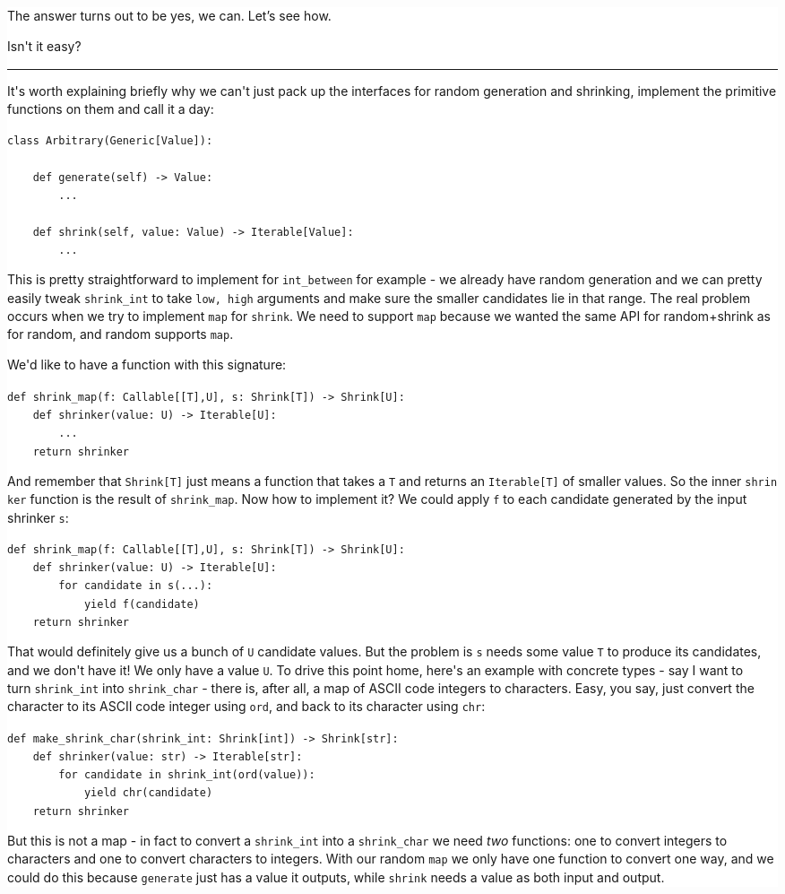 The answer turns out to be yes, we can. Let’s see how.

Isn't it easy?


----------------

It's worth explaining briefly why we can't just pack up the interfaces for random generation and shrinking, implement the primitive functions on them and call it a day:

    class Arbitrary(Generic[Value]):
    
        def generate(self) -> Value:
            ...
    
        def shrink(self, value: Value) -> Iterable[Value]:
            ...

This is pretty straightforward to implement for `int_between` for example - we already have random generation and we can pretty easily tweak `shrink_int` to take `low, high` arguments and make sure the smaller candidates lie in that range. The real problem occurs when we try to implement `map` for `shrink`. We need to support `map` because we wanted the same API for random+shrink as for random, and random supports `map`.

We'd like to have a function with this signature:

    def shrink_map(f: Callable[[T],U], s: Shrink[T]) -> Shrink[U]:
        def shrinker(value: U) -> Iterable[U]:
            ...
        return shrinker

And remember that `Shrink[T]` just means a function that takes a `T` and returns an `Iterable[T]` of smaller values. So the inner `shrinker` function is the result of `shrink_map`. Now how to implement it? We could apply `f` to each candidate generated by the input shrinker `s`:

    def shrink_map(f: Callable[[T],U], s: Shrink[T]) -> Shrink[U]:
        def shrinker(value: U) -> Iterable[U]:
            for candidate in s(...):
                yield f(candidate)
        return shrinker

That would definitely give us a bunch of `U` candidate values. But the problem is `s` needs some value `T` to produce its candidates, and we don't have it! We only have a value `U`. To drive this point home, here's an example with concrete types - say I want to turn `shrink_int` into `shrink_char` \- there is, after all, a map of ASCII code integers to characters. Easy, you say, just convert the character to its ASCII code integer using `ord`, and back to its character using `chr`:

    def make_shrink_char(shrink_int: Shrink[int]) -> Shrink[str]:
        def shrinker(value: str) -> Iterable[str]:
            for candidate in shrink_int(ord(value)):
                yield chr(candidate)
        return shrinker

But this is not a map - in fact to convert a `shrink_int` into a `shrink_char` we need _two_ functions: one to convert integers to characters and one to convert characters to integers. With our random `map` we only have one function to convert one way, and we could do this because `generate` just has a value it outputs, while `shrink` needs a value as both input and output.
